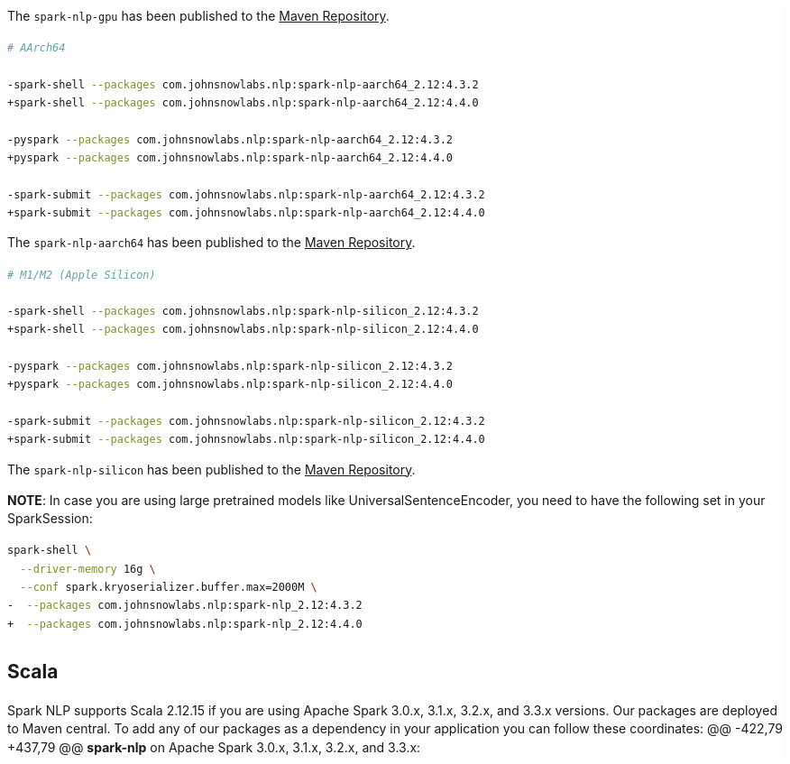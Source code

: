  The `spark-nlp-gpu` has been published to
 the [Maven Repository](https://mvnrepository.com/artifact/com.johnsnowlabs.nlp/spark-nlp-gpu).
 
 ```sh
 # AArch64
 
-spark-shell --packages com.johnsnowlabs.nlp:spark-nlp-aarch64_2.12:4.3.2
+spark-shell --packages com.johnsnowlabs.nlp:spark-nlp-aarch64_2.12:4.4.0
 
-pyspark --packages com.johnsnowlabs.nlp:spark-nlp-aarch64_2.12:4.3.2
+pyspark --packages com.johnsnowlabs.nlp:spark-nlp-aarch64_2.12:4.4.0
 
-spark-submit --packages com.johnsnowlabs.nlp:spark-nlp-aarch64_2.12:4.3.2
+spark-submit --packages com.johnsnowlabs.nlp:spark-nlp-aarch64_2.12:4.4.0
 
 ```
 
 The `spark-nlp-aarch64` has been published to
 the [Maven Repository](https://mvnrepository.com/artifact/com.johnsnowlabs.nlp/spark-nlp-aarch64).
 
 ```sh
 # M1/M2 (Apple Silicon)
 
-spark-shell --packages com.johnsnowlabs.nlp:spark-nlp-silicon_2.12:4.3.2
+spark-shell --packages com.johnsnowlabs.nlp:spark-nlp-silicon_2.12:4.4.0
 
-pyspark --packages com.johnsnowlabs.nlp:spark-nlp-silicon_2.12:4.3.2
+pyspark --packages com.johnsnowlabs.nlp:spark-nlp-silicon_2.12:4.4.0
 
-spark-submit --packages com.johnsnowlabs.nlp:spark-nlp-silicon_2.12:4.3.2
+spark-submit --packages com.johnsnowlabs.nlp:spark-nlp-silicon_2.12:4.4.0
 
 ```
 
 The `spark-nlp-silicon` has been published to
 the [Maven Repository](https://mvnrepository.com/artifact/com.johnsnowlabs.nlp/spark-nlp-silicon).
 
 **NOTE**: In case you are using large pretrained models like UniversalSentenceEncoder, you need to have the following
 set in your SparkSession:
 
 ```sh
 spark-shell \
   --driver-memory 16g \
   --conf spark.kryoserializer.buffer.max=2000M \
-  --packages com.johnsnowlabs.nlp:spark-nlp_2.12:4.3.2
+  --packages com.johnsnowlabs.nlp:spark-nlp_2.12:4.4.0
 ```
 
 ## Scala
 
 Spark NLP supports Scala 2.12.15 if you are using Apache Spark 3.0.x, 3.1.x, 3.2.x, and 3.3.x versions. Our packages are
 deployed to Maven central. To add any of our packages as a dependency in your application you can follow these
 coordinates:
@@ -422,79 +437,79 @@
 **spark-nlp** on Apache Spark 3.0.x, 3.1.x, 3.2.x, and 3.3.x:
 